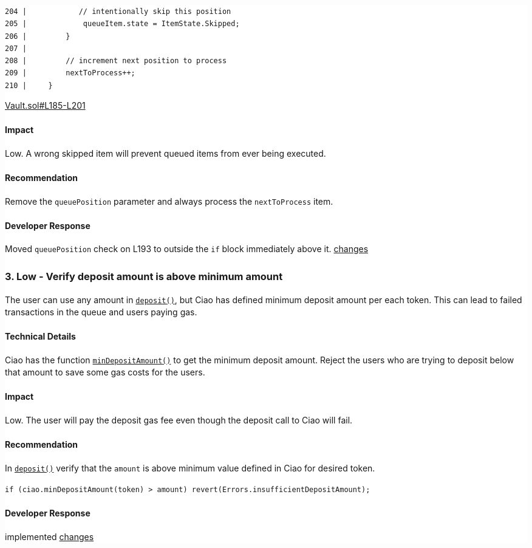 ```solidity
204 |            // intentionally skip this position
205 |             queueItem.state = ItemState.Skipped;
206 |         }
207 |
208 |         // increment next position to process
209 |         nextToProcess++;
210 |     }
```

[Vault.sol#L185-L201](https://github.com/rysk-finance/mm-vault/blob/b7538f59f97846eda129435b7c0debe473360bf3/src/Vault.sol#L185-L210)

#### Impact

Low. A wrong skipped item will prevent queued items from ever being executed.

#### Recommendation

Remove the `queuePosition` parameter and always process the `nextToProcess` item.

#### Developer Response
Moved `queuePosition` check on L193 to outside the `if` block immediately above it. 
[changes](https://github.com/rysk-finance/mm-vault/pull/1/commits/581d0fb60fe179db6ab870c434263ecd82719601)

### 3. Low - Verify deposit amount is above minimum amount

The user can use any amount in [`deposit()`](https://github.com/rysk-finance/mm-vault/blob/b7538f59f97846eda129435b7c0debe473360bf3/src/Vault.sol#L137), but Ciao has defined minimum deposit amount per each token. This can lead to failed transactions in the queue and users paying gas.

#### Technical Details

Ciao has the function [`minDepositAmount()`](https://github.com/rysk-finance/mm-vault/blob/b7538f59f97846eda129435b7c0debe473360bf3/src/interfaces/ICiao.sol#L11) to get the minimum deposit amount. Reject the users who are trying to deposit below that amount to save some gas costs for the users.

#### Impact

Low. The user will pay the deposit gas fee even though the deposit call to Ciao will fail.

#### Recommendation

In [`deposit()`](https://github.com/rysk-finance/mm-vault/blob/b7538f59f97846eda129435b7c0debe473360bf3/src/Vault.sol#L137) verify that the `amount` is above minimum value defined in Ciao for desired token.

```solidity
if (ciao.minDepositAmount(token) > amount) revert(Errors.insufficientDepositAmount);
```

#### Developer Response
implemented
[changes](https://github.com/rysk-finance/mm-vault/pull/1/commits/8fb99d16a627ced0370d2b8198b2716c939c13b6)
